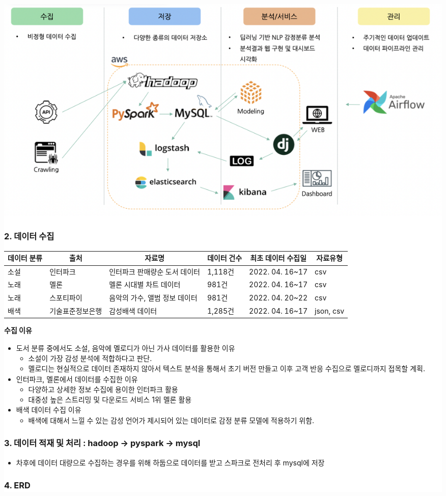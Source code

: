 ![아키텍쳐](./boram_imgs/system_architecture.png)

### 2. 데이터 수집
| 데이터 분류 | 출처 | 자료명 | 데이터 건수 | 최초 데이터 수집일 | 자료유형 |
|----|------|-------------|-------|---------|------|
| 소설 | 인터파크 | 인터파크 판매량순 도서 데이터 | 1,118건 | 2022. 04. 16~17 | csv |
| 노래 | 멜론 | 멜론 시대별 차트 데이터 | 981건 | 2022. 04. 16~17 | csv |
| 노래 | 스포티파이 | 음악의 가수, 앨범 정보 데이터 | 981건 | 2022. 04. 20~22 | csv |
| 배색 | 기술표준정보은행 | 감성배색 데이터 | 1,285건 | 2022. 04. 16~17 | json, csv |

**수집 이유**
- 도서 분류 중에서도 소설, 음악에 멜로디가 아닌 가사 데이터를 활용한 이유 
  - 소설이 가장 감성 분석에 적합하다고 판단.
  - 멜로디는 현실적으로 데이터 존재하지 않아서 텍스트 분석을 통해서 초기 버전 만들고 이후 고객 반응 수집으로 멜로디까지 접목할 계획.
- 인터파크, 멜론에서 데이터를 수집한 이유
  - 다양하고 상세한 정보 수집에 용이한 인터파크 활용
  - 대중성 높은 스트리밍 및 다운로드 서비스 1위 멜론 활용
- 배색 데이터 수집 이유
  - 배색에 대해서 느낄 수 있는 감성 언어가 제시되어 있는 데이터로 감정 분류 모델에 적용하기 위함.

### 3. 데이터 적재 및 처리 : hadoop -> pyspark -> mysql
- 차후에 데이터 대량으로 수집하는 경우를 위해 하둡으로 데이터를 받고 스파크로 전처리 후 mysql에 저장

### 4. ERD